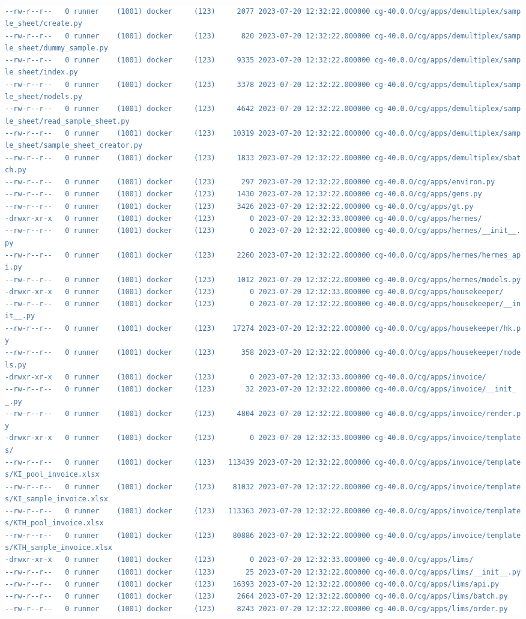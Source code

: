 ```diff
--rw-r--r--   0 runner    (1001) docker     (123)     2077 2023-07-20 12:32:22.000000 cg-40.0.0/cg/apps/demultiplex/sample_sheet/create.py
--rw-r--r--   0 runner    (1001) docker     (123)      820 2023-07-20 12:32:22.000000 cg-40.0.0/cg/apps/demultiplex/sample_sheet/dummy_sample.py
--rw-r--r--   0 runner    (1001) docker     (123)     9335 2023-07-20 12:32:22.000000 cg-40.0.0/cg/apps/demultiplex/sample_sheet/index.py
--rw-r--r--   0 runner    (1001) docker     (123)     3378 2023-07-20 12:32:22.000000 cg-40.0.0/cg/apps/demultiplex/sample_sheet/models.py
--rw-r--r--   0 runner    (1001) docker     (123)     4642 2023-07-20 12:32:22.000000 cg-40.0.0/cg/apps/demultiplex/sample_sheet/read_sample_sheet.py
--rw-r--r--   0 runner    (1001) docker     (123)    10319 2023-07-20 12:32:22.000000 cg-40.0.0/cg/apps/demultiplex/sample_sheet/sample_sheet_creator.py
--rw-r--r--   0 runner    (1001) docker     (123)     1833 2023-07-20 12:32:22.000000 cg-40.0.0/cg/apps/demultiplex/sbatch.py
--rw-r--r--   0 runner    (1001) docker     (123)      297 2023-07-20 12:32:22.000000 cg-40.0.0/cg/apps/environ.py
--rw-r--r--   0 runner    (1001) docker     (123)     1430 2023-07-20 12:32:22.000000 cg-40.0.0/cg/apps/gens.py
--rw-r--r--   0 runner    (1001) docker     (123)     3426 2023-07-20 12:32:22.000000 cg-40.0.0/cg/apps/gt.py
-drwxr-xr-x   0 runner    (1001) docker     (123)        0 2023-07-20 12:32:33.000000 cg-40.0.0/cg/apps/hermes/
--rw-r--r--   0 runner    (1001) docker     (123)        0 2023-07-20 12:32:22.000000 cg-40.0.0/cg/apps/hermes/__init__.py
--rw-r--r--   0 runner    (1001) docker     (123)     2260 2023-07-20 12:32:22.000000 cg-40.0.0/cg/apps/hermes/hermes_api.py
--rw-r--r--   0 runner    (1001) docker     (123)     1012 2023-07-20 12:32:22.000000 cg-40.0.0/cg/apps/hermes/models.py
-drwxr-xr-x   0 runner    (1001) docker     (123)        0 2023-07-20 12:32:33.000000 cg-40.0.0/cg/apps/housekeeper/
--rw-r--r--   0 runner    (1001) docker     (123)        0 2023-07-20 12:32:22.000000 cg-40.0.0/cg/apps/housekeeper/__init__.py
--rw-r--r--   0 runner    (1001) docker     (123)    17274 2023-07-20 12:32:22.000000 cg-40.0.0/cg/apps/housekeeper/hk.py
--rw-r--r--   0 runner    (1001) docker     (123)      358 2023-07-20 12:32:22.000000 cg-40.0.0/cg/apps/housekeeper/models.py
-drwxr-xr-x   0 runner    (1001) docker     (123)        0 2023-07-20 12:32:33.000000 cg-40.0.0/cg/apps/invoice/
--rw-r--r--   0 runner    (1001) docker     (123)       32 2023-07-20 12:32:22.000000 cg-40.0.0/cg/apps/invoice/__init__.py
--rw-r--r--   0 runner    (1001) docker     (123)     4804 2023-07-20 12:32:22.000000 cg-40.0.0/cg/apps/invoice/render.py
-drwxr-xr-x   0 runner    (1001) docker     (123)        0 2023-07-20 12:32:33.000000 cg-40.0.0/cg/apps/invoice/templates/
--rw-r--r--   0 runner    (1001) docker     (123)   113439 2023-07-20 12:32:22.000000 cg-40.0.0/cg/apps/invoice/templates/KI_pool_invoice.xlsx
--rw-r--r--   0 runner    (1001) docker     (123)    81032 2023-07-20 12:32:22.000000 cg-40.0.0/cg/apps/invoice/templates/KI_sample_invoice.xlsx
--rw-r--r--   0 runner    (1001) docker     (123)   113363 2023-07-20 12:32:22.000000 cg-40.0.0/cg/apps/invoice/templates/KTH_pool_invoice.xlsx
--rw-r--r--   0 runner    (1001) docker     (123)    80886 2023-07-20 12:32:22.000000 cg-40.0.0/cg/apps/invoice/templates/KTH_sample_invoice.xlsx
-drwxr-xr-x   0 runner    (1001) docker     (123)        0 2023-07-20 12:32:33.000000 cg-40.0.0/cg/apps/lims/
--rw-r--r--   0 runner    (1001) docker     (123)       25 2023-07-20 12:32:22.000000 cg-40.0.0/cg/apps/lims/__init__.py
--rw-r--r--   0 runner    (1001) docker     (123)    16393 2023-07-20 12:32:22.000000 cg-40.0.0/cg/apps/lims/api.py
--rw-r--r--   0 runner    (1001) docker     (123)     2664 2023-07-20 12:32:22.000000 cg-40.0.0/cg/apps/lims/batch.py
--rw-r--r--   0 runner    (1001) docker     (123)     8243 2023-07-20 12:32:22.000000 cg-40.0.0/cg/apps/lims/order.py
```